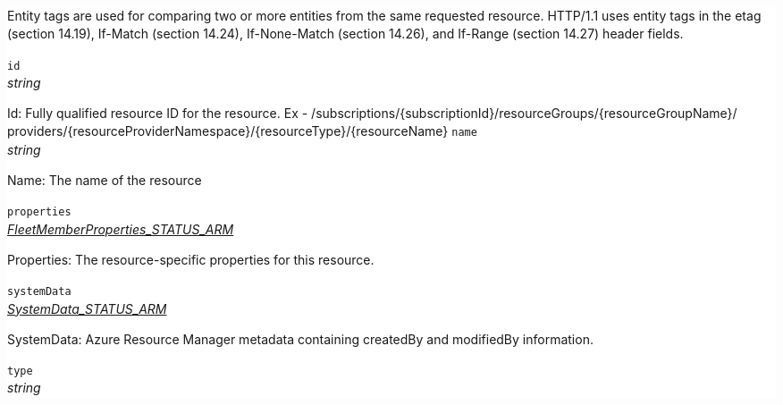 Entity tags are used for comparing two or more entities from the same requested resource. HTTP/1.1 uses entity tags in
the etag (section 14.19), If-Match (section 14.24), If-None-Match (section 14.26), and If-Range (section 14.27) header
fields.</p>
</td>
</tr>
<tr>
<td>
<code>id</code><br/>
<em>
string
</em>
</td>
<td>
<p>Id: Fully qualified resource ID for the resource. Ex -
/&#x200b;subscriptions/&#x200b;{subscriptionId}/&#x200b;resourceGroups/&#x200b;{resourceGroupName}/&#x200b;providers/&#x200b;{resourceProviderNamespace}/&#x200b;{resourceType}/&#x200b;{resourceName}</&#x200b;p>
</td>
</tr>
<tr>
<td>
<code>name</code><br/>
<em>
string
</em>
</td>
<td>
<p>Name: The name of the resource</p>
</td>
</tr>
<tr>
<td>
<code>properties</code><br/>
<em>
<a href="#containerservice.azure.com/v1api20230315preview.FleetMemberProperties_STATUS_ARM">
FleetMemberProperties_STATUS_ARM
</a>
</em>
</td>
<td>
<p>Properties: The resource-specific properties for this resource.</p>
</td>
</tr>
<tr>
<td>
<code>systemData</code><br/>
<em>
<a href="#containerservice.azure.com/v1api20230315preview.SystemData_STATUS_ARM">
SystemData_STATUS_ARM
</a>
</em>
</td>
<td>
<p>SystemData: Azure Resource Manager metadata containing createdBy and modifiedBy information.</p>
</td>
</tr>
<tr>
<td>
<code>type</code><br/>
<em>
string
</em>